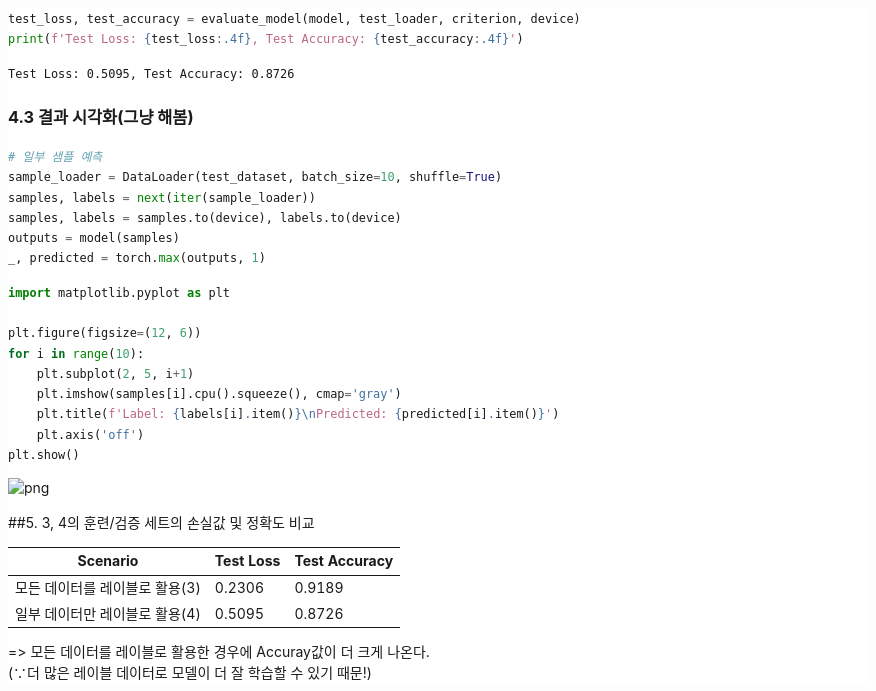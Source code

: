 

```python
test_loss, test_accuracy = evaluate_model(model, test_loader, criterion, device)
print(f'Test Loss: {test_loss:.4f}, Test Accuracy: {test_accuracy:.4f}')
```

    Test Loss: 0.5095, Test Accuracy: 0.8726
    

### 4.3 결과 시각화(그냥 해봄)


```python
# 일부 샘플 예측
sample_loader = DataLoader(test_dataset, batch_size=10, shuffle=True)
samples, labels = next(iter(sample_loader))
samples, labels = samples.to(device), labels.to(device)
outputs = model(samples)
_, predicted = torch.max(outputs, 1)
```


```python
import matplotlib.pyplot as plt

plt.figure(figsize=(12, 6))
for i in range(10):
    plt.subplot(2, 5, i+1)
    plt.imshow(samples[i].cpu().squeeze(), cmap='gray')
    plt.title(f'Label: {labels[i].item()}\nPredicted: {predicted[i].item()}')
    plt.axis('off')
plt.show()
```


    
![png](240628_Pytorch%EA%B3%BC%EC%A0%9C_%EB%82%9C%EC%9D%B4%EB%8F%84%EC%A4%911_files/240628_Pytorch%EA%B3%BC%EC%A0%9C_%EB%82%9C%EC%9D%B4%EB%8F%84%EC%A4%911_89_0.png)
    


##5. 3, 4의 훈련/검증 세트의 손실값 및 정확도 비교

| Scenario                                | Test Loss | Test Accuracy |
|-----------------------------------------|-----------|---------------|
| 모든 데이터를 레이블로 활용(3) | 0.2306    | 0.9189        |
| 일부 데이터만 레이블로 활용(4) | 0.5095    | 0.8726        |


=> 모든 데이터를 레이블로 활용한 경우에 Accuray값이 더 크게 나온다.   
(∵더 많은 레이블 데이터로 모델이 더 잘 학습할 수 있기 때문!)

